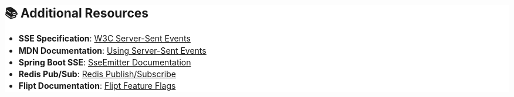 ## 📚 Additional Resources

- **SSE Specification**: [W3C Server-Sent Events](https://www.w3.org/TR/eventsource/)
- **MDN Documentation**: [Using Server-Sent Events](https://developer.mozilla.org/en-US/docs/Web/API/Server-sent_events/Using_server-sent_events)
- **Spring Boot SSE**: [SseEmitter Documentation](https://docs.spring.io/spring-framework/docs/current/javadoc-api/org/springframework/web/servlet/mvc/method/annotation/SseEmitter.html)
- **Redis Pub/Sub**: [Redis Publish/Subscribe](https://redis.io/docs/manual/pubsub/)
- **Flipt Documentation**: [Flipt Feature Flags](https://www.flipt.io/docs)
